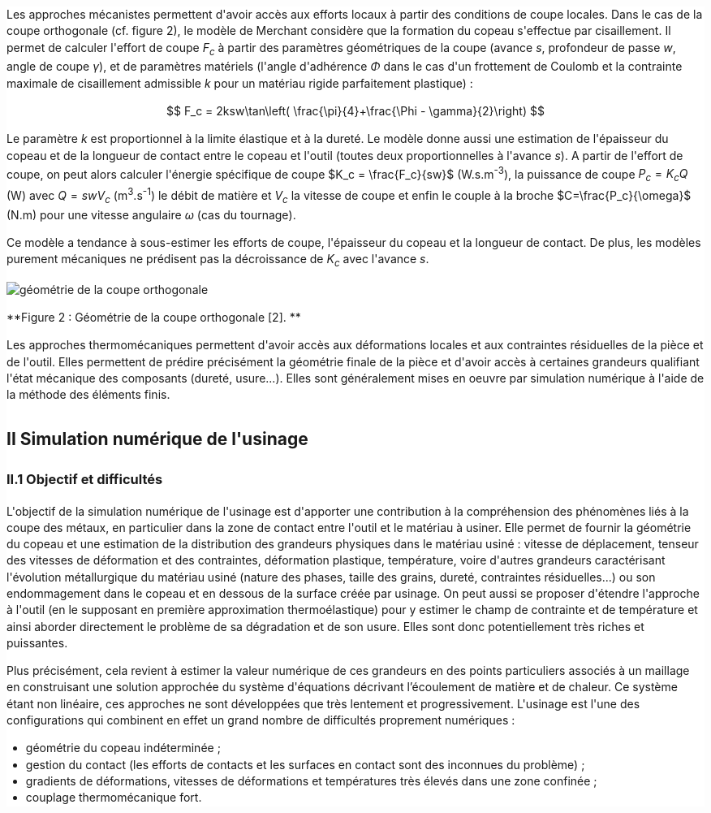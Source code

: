 Les approches mécanistes permettent d'avoir accès aux efforts locaux à partir des conditions de coupe locales. Dans le cas de la coupe orthogonale (cf. figure 2), le modèle de Merchant considère que la formation du copeau s'effectue par cisaillement. Il permet de calculer l'effort de coupe $F_c$ à partir des paramètres géométriques de la coupe (avance $s$, profondeur de passe $w$, angle de coupe $\gamma$), et de paramètres matériels (l'angle d'adhérence $\Phi$ dans le cas d'un frottement de Coulomb et la contrainte maximale de cisaillement admissible $k$ pour un matériau rigide parfaitement plastique) :

$$
F_c = 2ksw\tan\left( \frac{\pi}{4}+\frac{\Phi - \gamma}{2}\right)
$$

Le paramètre $k$ est proportionnel à la limite élastique et à la dureté. Le modèle donne aussi une estimation de l'épaisseur du copeau et de la longueur de contact entre le copeau et l'outil (toutes deux proportionnelles à l'avance $s$). A partir de l'effort de coupe, on peut alors calculer l'énergie spécifique de coupe $K_c = \frac{F_c}{sw}$ (W.s.m<sup>-3</sup>), la puissance de coupe $P_c = K_cQ$ (W) avec $Q=swV_c$ (m<sup>3</sup>.s<sup>-1</sup>) le débit de matière et $V_c$ la vitesse de coupe et enfin le couple à la broche $C=\frac{P_c}{\omega}$ (N.m) pour une vitesse angulaire $\omega$ (cas du tournage).

Ce modèle a tendance à sous-estimer les efforts de coupe, l'épaisseur du copeau et la longueur de contact. De plus, les modèles purement mécaniques ne prédisent pas la décroissance de $K_c$ avec l'avance $s$.

![géométrie de la coupe orthogonale](https://github.com/pfelecan/agumms/blob/master/materials/geometrie.png)

**Figure 2 : Géométrie de la coupe orthogonale [2]. **

Les approches thermomécaniques permettent d'avoir accès aux déformations locales et aux contraintes résiduelles de la pièce et de l'outil. Elles permettent de prédire précisément la géométrie finale de la pièce et d'avoir accès à certaines grandeurs qualifiant l'état mécanique des composants (dureté, usure...). Elles sont généralement mises en oeuvre par simulation numérique à l'aide de la méthode des éléments finis. 

## II Simulation numérique de l'usinage
### II.1 Objectif et difficultés
L'objectif de la simulation numérique de l'usinage est d'apporter une contribution à la compréhension des phénomènes liés à la coupe des métaux, en particulier dans la zone de contact entre l'outil et le matériau à usiner. Elle permet de fournir la géométrie du copeau et une estimation de la distribution des grandeurs physiques dans le matériau usiné : vitesse de déplacement, tenseur des vitesses de déformation et des contraintes, déformation plastique, température, voire d'autres grandeurs caractérisant l'évolution métallurgique du matériau usiné (nature des phases, taille des grains, dureté, contraintes résiduelles...) ou son endommagement dans le copeau et en dessous de la surface créée par usinage. On peut aussi se proposer d'étendre l'approche à l'outil (en le supposant en première approximation thermoélastique) pour y estimer le champ de contrainte et de température et ainsi aborder directement le problème de sa dégradation et de son usure. Elles sont donc potentiellement très riches et puissantes.

Plus précisément, cela revient à estimer la valeur numérique de ces grandeurs en des points particuliers associés à un maillage en construisant une solution approchée du système d'équations décrivant l’écoulement de matière et de chaleur. Ce système étant non linéaire, ces approches ne sont développées que très lentement et progressivement. L'usinage est l'une des configurations qui combinent en effet un grand nombre de difficultés proprement numériques :  
- géométrie du copeau indéterminée ;
- gestion du contact (les efforts de contacts et les surfaces en contact sont des inconnues du problème) ;
- gradients de déformations, vitesses de déformations et températures
très élevés dans une zone confinée ;
- couplage thermomécanique fort.
